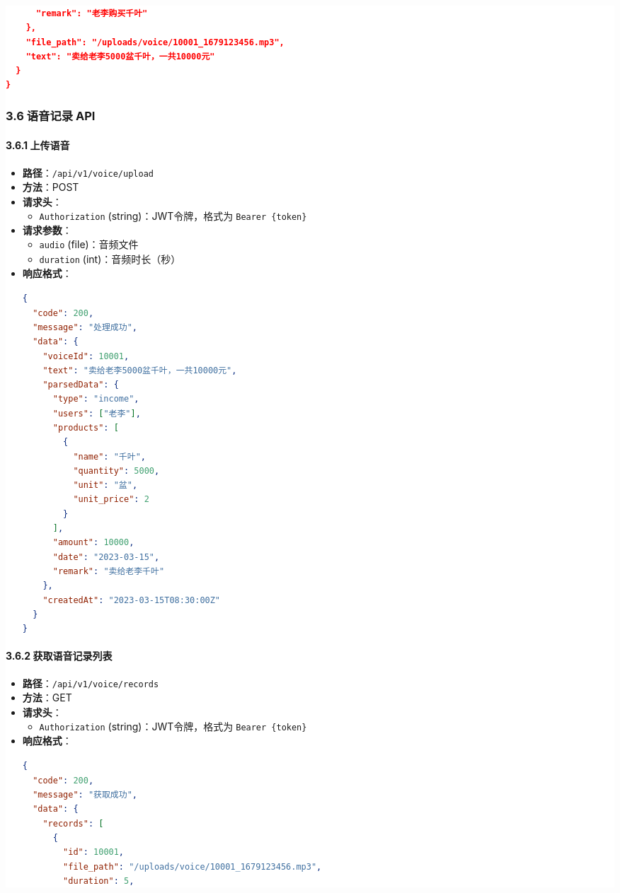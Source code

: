   ```json
        "remark": "老李购买千叶"
      },
      "file_path": "/uploads/voice/10001_1679123456.mp3",
      "text": "卖给老李5000盆千叶，一共10000元"
    }
  }
  ```

### 3.6 语音记录 API

#### 3.6.1 上传语音

- **路径**：`/api/v1/voice/upload`
- **方法**：POST
- **请求头**：
  - `Authorization` (string)：JWT令牌，格式为 `Bearer {token}`
- **请求参数**：
  - `audio` (file)：音频文件
  - `duration` (int)：音频时长（秒）
- **响应格式**：
  ```json
  {
    "code": 200,
    "message": "处理成功",
    "data": {
      "voiceId": 10001,
      "text": "卖给老李5000盆千叶，一共10000元",
      "parsedData": {
        "type": "income",
        "users": ["老李"],
        "products": [
          {
            "name": "千叶",
            "quantity": 5000,
            "unit": "盆",
            "unit_price": 2
          }
        ],
        "amount": 10000,
        "date": "2023-03-15",
        "remark": "卖给老李千叶"
      },
      "createdAt": "2023-03-15T08:30:00Z"
    }
  }
  ```

#### 3.6.2 获取语音记录列表

- **路径**：`/api/v1/voice/records`
- **方法**：GET
- **请求头**：
  - `Authorization` (string)：JWT令牌，格式为 `Bearer {token}`
- **响应格式**：
  ```json
  {
    "code": 200,
    "message": "获取成功",
    "data": {
      "records": [
        {
          "id": 10001,
          "file_path": "/uploads/voice/10001_1679123456.mp3",
          "duration": 5,
  ```